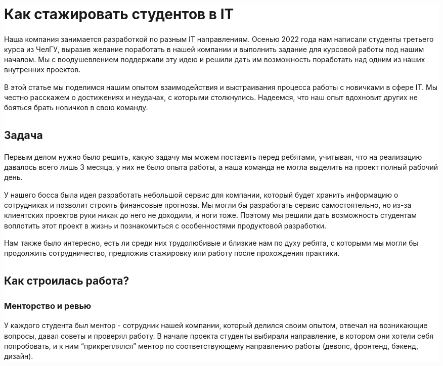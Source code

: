 # Как стажировать студентов в IT

Наша компания занимается разработкой по разным IT направлениям. Осенью 2022 года нам написали студенты третьего курса из ЧелГУ, выразив желание поработать в нашей компании и выполнить задание для курсовой работы под нашим началом. Мы с воодушевлением поддержали эту идею и решили дать им возможность поработать над одним из наших внутренних проектов.

В этой статье мы поделимся нашим опытом взаимодействия и выстраивания процесса работы с новичками в сфере IT. Мы честно расскажем о достижениях и неудачах, с которыми столкнулись. Надеемся, что наш опыт вдохновит других не бояться брать новичков в свою команду.


## Задача

Первым делом нужно было решить, какую задачу мы можем поставить перед ребятами, учитывая, что на реализацию давалось всего лишь 3 месяца, у них не было опыта работы, а наша команда не могла выделить на проект полный рабочий день.

У нашего босса была идея разработать небольшой сервис для компании, который будет хранить информацию о сотрудниках и позволит строить финансовые прогнозы. Мы могли бы разработать сервис самостоятельно, но из-за клиентских проектов руки никак до него не доходили, и ноги тоже. Поэтому мы решили дать возможность студентам воплотить этот проект в жизнь и познакомиться с особенностями продуктовой разработки.

Нам также было интересно, есть ли среди них трудолюбивые и близкие нам по духу ребята, с которыми мы могли бы продолжить сотрудничество, предложив стажировку или работу после прохождения практики.

## Как строилась работа?

### Менторство и ревью

У каждого студента был ментор - сотрудник нашей компании, который делился своим опытом, отвечал на возникающие вопросы, давал советы и проверял работу. В начале проекта студенты выбирали направление, в котором они хотели себя попробовать, и к ним “прикреплялся” ментор по соответствующему направлению работы (девопс, фронтенд, бэкенд, дизайн). 

<p style="align: center;">